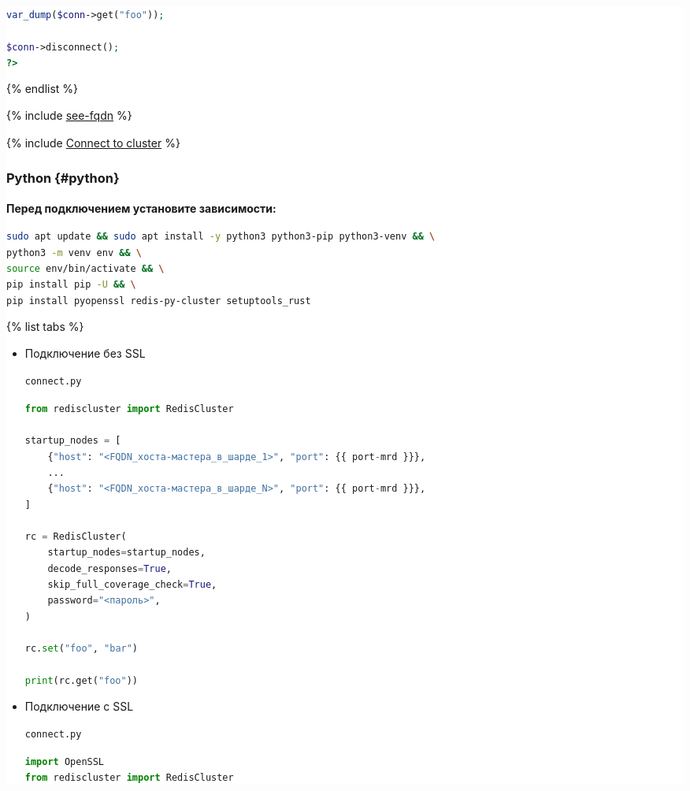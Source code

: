    ```php
   var_dump($conn->get("foo"));

   $conn->disconnect();
   ?>
   ```

{% endlist %}

{% include [see-fqdn](../../../_includes/mdb/mrd/fqdn-host.md) %}

{% include [Connect to cluster](./connect/php/after-connect.md) %}

### Python {#python}

**Перед подключением установите зависимости:**

```bash
sudo apt update && sudo apt install -y python3 python3-pip python3-venv && \
python3 -m venv env && \
source env/bin/activate && \
pip install pip -U && \
pip install pyopenssl redis-py-cluster setuptools_rust
```

{% list tabs %}

- Подключение без SSL

    `connect.py`

    ```python
    from rediscluster import RedisCluster

    startup_nodes = [
        {"host": "<FQDN_хоста-мастера_в_шарде_1>", "port": {{ port-mrd }}},
        ...
        {"host": "<FQDN_хоста-мастера_в_шарде_N>", "port": {{ port-mrd }}},
    ]

    rc = RedisCluster(
        startup_nodes=startup_nodes,
        decode_responses=True,
        skip_full_coverage_check=True,
        password="<пароль>",
    )

    rc.set("foo", "bar")

    print(rc.get("foo"))
    ```

- Подключение с SSL

    `connect.py`

    ```python
    import OpenSSL
    from rediscluster import RedisCluster
